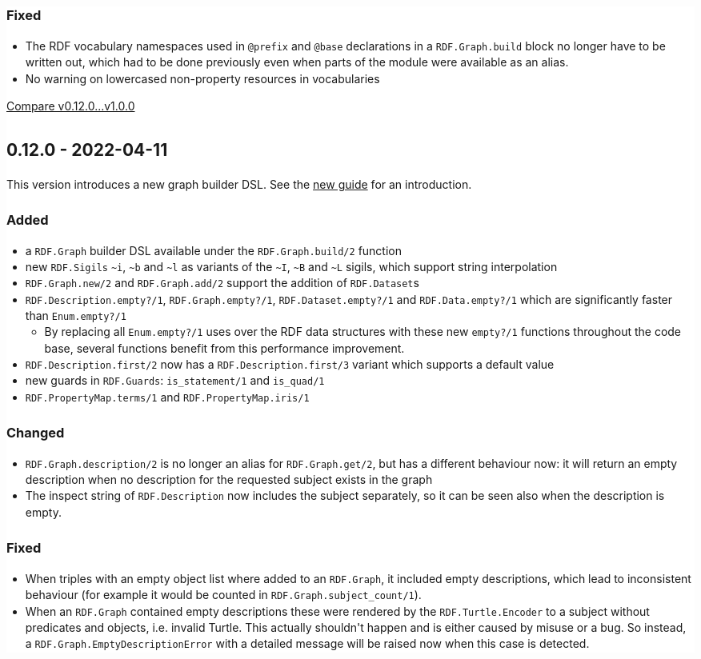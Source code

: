 
### Fixed

- The RDF vocabulary namespaces used in `@prefix` and `@base` declarations in a
  `RDF.Graph.build` block no longer have to be written out, which had to be done
  previously even when parts of the module were available as an alias.
- No warning on lowercased non-property resources in vocabularies


[Compare v0.12.0...v1.0.0](https://github.com/rdf-elixir/rdf-ex/compare/v0.12.0...v1.0.0)



## 0.12.0 - 2022-04-11

This version introduces a new graph builder DSL. See the [new guide](https://rdf-elixir.dev/rdf-ex/description-and-graph-dsl.html)
for an introduction.

### Added

- a `RDF.Graph` builder DSL available under the `RDF.Graph.build/2` function
- new `RDF.Sigils` `~i`, `~b` and `~l` as variants of the `~I`, `~B` and `~L`
  sigils, which support string interpolation   
- `RDF.Graph.new/2` and `RDF.Graph.add/2` support the addition of `RDF.Dataset`s
- `RDF.Description.empty?/1`, `RDF.Graph.empty?/1`, `RDF.Dataset.empty?/1` and
  `RDF.Data.empty?/1` which are significantly faster than `Enum.empty?/1`
  - By replacing all `Enum.empty?/1` uses over the RDF data structures with these
    new `empty?/1` functions throughout the code base, several functions benefit
    from this performance improvement.
- `RDF.Description.first/2` now has a `RDF.Description.first/3` variant which
  supports a default value
- new guards in `RDF.Guards`: `is_statement/1` and `is_quad/1`
- `RDF.PropertyMap.terms/1` and `RDF.PropertyMap.iris/1`

### Changed

- `RDF.Graph.description/2` is no longer an alias for `RDF.Graph.get/2`, but
  has a different behaviour now: it will return an empty description when no
  description for the requested subject exists in the graph
- The inspect string of `RDF.Description` now includes the subject separately, so 
  it can be seen also when the description is empty.

### Fixed

- When triples with an empty object list where added to an `RDF.Graph`, it 
  included empty descriptions, which lead to inconsistent behaviour 
  (for example it would be counted in `RDF.Graph.subject_count/1`).
- When an `RDF.Graph` contained empty descriptions these were rendered by 
  the `RDF.Turtle.Encoder` to a subject without predicates and objects, i.e.
  invalid Turtle. This actually shouldn't happen and is either caused by 
  misuse or a bug. So instead, a `RDF.Graph.EmptyDescriptionError` with a 
  detailed message will be raised now when this case is detected.

